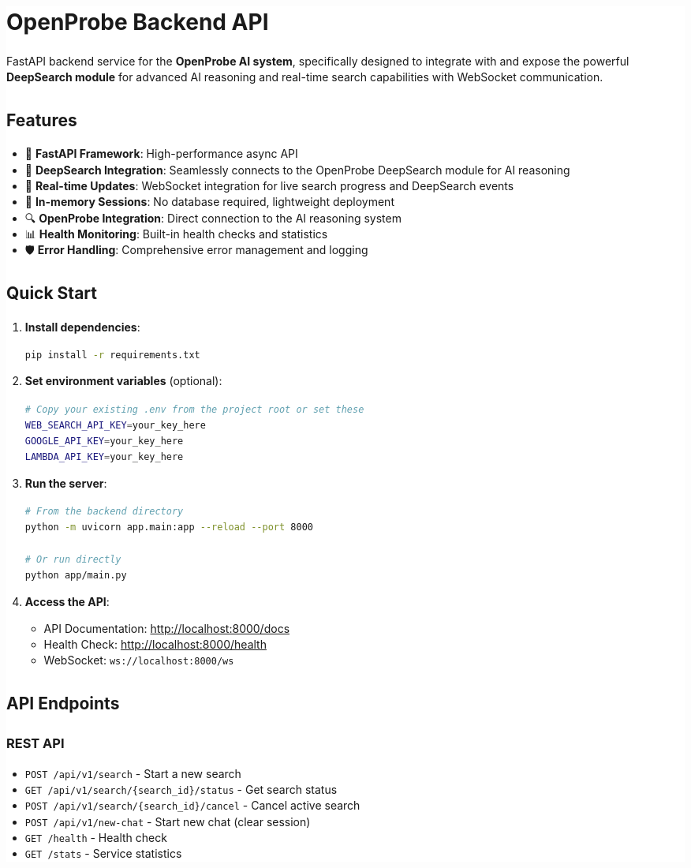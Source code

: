 # OpenProbe Backend API

FastAPI backend service for the **OpenProbe AI system**, specifically designed to integrate with and expose the powerful **DeepSearch module** for advanced AI reasoning and real-time search capabilities with WebSocket communication.

## Features

- 🚀 **FastAPI Framework**: High-performance async API
- 🧠 **DeepSearch Integration**: Seamlessly connects to the OpenProbe DeepSearch module for AI reasoning
- 🔄 **Real-time Updates**: WebSocket integration for live search progress and DeepSearch events
- 💾 **In-memory Sessions**: No database required, lightweight deployment
- 🔍 **OpenProbe Integration**: Direct connection to the AI reasoning system
- 📊 **Health Monitoring**: Built-in health checks and statistics
- 🛡️ **Error Handling**: Comprehensive error management and logging

## Quick Start

1. **Install dependencies**:
   ```bash
   pip install -r requirements.txt
   ```

2. **Set environment variables** (optional):
   ```bash
   # Copy your existing .env from the project root or set these
   WEB_SEARCH_API_KEY=your_key_here
   GOOGLE_API_KEY=your_key_here
   LAMBDA_API_KEY=your_key_here
   ```

3. **Run the server**:
   ```bash
   # From the backend directory
   python -m uvicorn app.main:app --reload --port 8000
   
   # Or run directly
   python app/main.py
   ```

4. **Access the API**:
   - API Documentation: [http://localhost:8000/docs](http://localhost:8000/docs)
   - Health Check: [http://localhost:8000/health](http://localhost:8000/health)
   - WebSocket: `ws://localhost:8000/ws`

## API Endpoints

### REST API

- `POST /api/v1/search` - Start a new search
- `GET /api/v1/search/{search_id}/status` - Get search status
- `POST /api/v1/search/{search_id}/cancel` - Cancel active search
- `POST /api/v1/new-chat` - Start new chat (clear session)
- `GET /health` - Health check
- `GET /stats` - Service statistics
